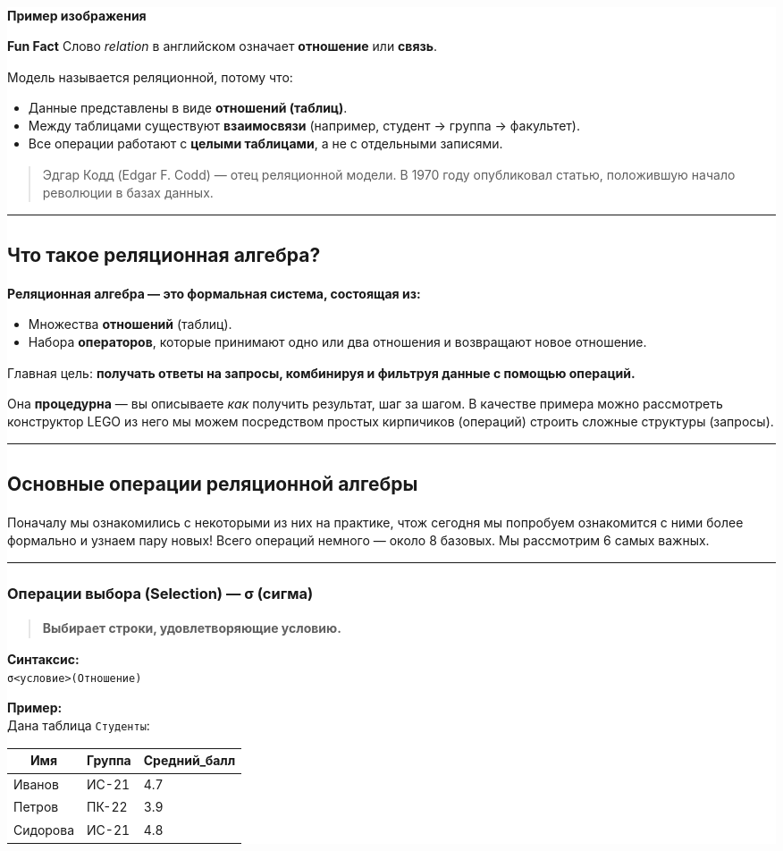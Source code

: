 **Пример изображения**

**Fun Fact**
Слово *relation* в английском означает **отношение** или **связь**. 

Модель называется реляционной, потому что:

- Данные представлены в виде **отношений (таблиц)**.
- Между таблицами существуют **взаимосвязи** (например, студент → группа → факультет).
- Все операции работают с **целыми таблицами**, а не с отдельными записями.

> Эдгар Кодд (Edgar F. Codd) — отец реляционной модели. В 1970 году опубликовал статью, положившую начало революции в базах данных.

---

## Что такое реляционная алгебра?

**Реляционная алгебра — это формальная система, состоящая из:**

- Множества **отношений** (таблиц).
- Набора **операторов**, которые принимают одно или два отношения и возвращают новое отношение.

Главная цель: **получать ответы на запросы, комбинируя и фильтруя данные с помощью операций.**

Она **процедурна** — вы описываете *как* получить результат, шаг за шагом. В качестве примера можно рассмотреть конструктор LEGO из него мы можем посредством простых кирпичиков (операций) строить сложные структуры (запросы).

---

## Основные операции реляционной алгебры

Поначалу мы ознакомились с некоторыми из них на практике, чтож сегодня мы попробуем ознакомится с ними более формально и узнаем пару новых! Всего операций немного — около 8 базовых. Мы рассмотрим 6 самых важных.

---

### Операции выбора (Selection) — σ (сигма)

> **Выбирает строки, удовлетворяющие условию.**

**Синтаксис:**  
`σ<условие>(Отношение)`

**Пример:**  
Дана таблица `Студенты`:

| Имя     | Группа | Средний_балл |
|---------|--------|--------------|
| Иванов  | ИС-21  | 4.7          |
| Петров  | ПК-22  | 3.9          |
| Сидорова| ИС-21  | 4.8          |
